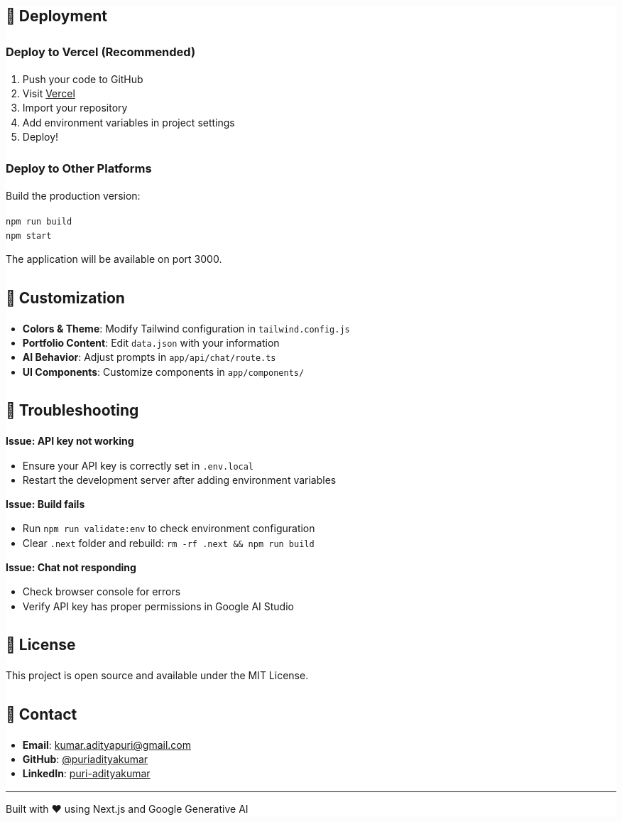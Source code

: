 ## 🚀 Deployment

### Deploy to Vercel (Recommended)

1. Push your code to GitHub
2. Visit [Vercel](https://vercel.com)
3. Import your repository
4. Add environment variables in project settings
5. Deploy!

### Deploy to Other Platforms

Build the production version:

```bash
npm run build
npm start
```

The application will be available on port 3000.

## 🎨 Customization

- **Colors & Theme**: Modify Tailwind configuration in `tailwind.config.js`
- **Portfolio Content**: Edit `data.json` with your information
- **AI Behavior**: Adjust prompts in `app/api/chat/route.ts`
- **UI Components**: Customize components in `app/components/`

## 🐛 Troubleshooting

**Issue: API key not working**
- Ensure your API key is correctly set in `.env.local`
- Restart the development server after adding environment variables

**Issue: Build fails**
- Run `npm run validate:env` to check environment configuration
- Clear `.next` folder and rebuild: `rm -rf .next && npm run build`

**Issue: Chat not responding**
- Check browser console for errors
- Verify API key has proper permissions in Google AI Studio

## 📝 License

This project is open source and available under the MIT License.

## 👤 Contact

- **Email**: kumar.adityapuri@gmail.com
- **GitHub**: [@puriadityakumar](https://github.com/puriadityakumar)
- **LinkedIn**: [puri-adityakumar](https://linkedin.com/in/puri-adityakumar)

---

Built with ❤️ using Next.js and Google Generative AI
